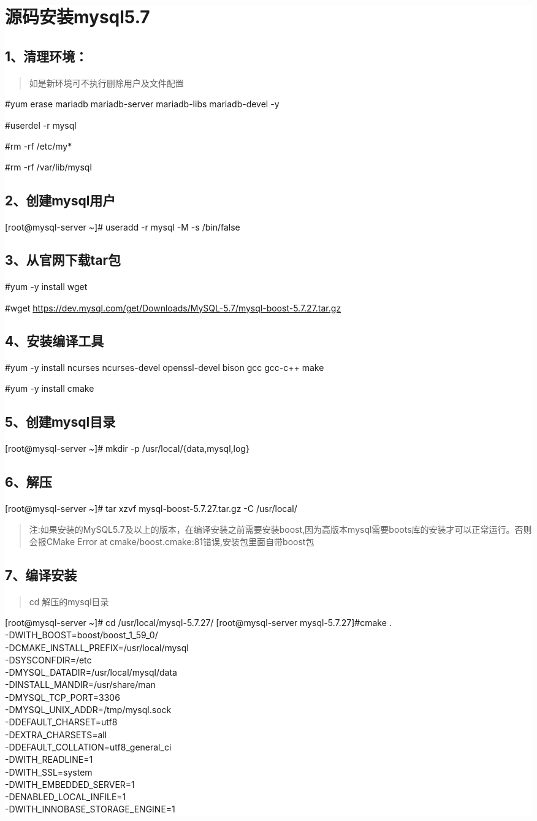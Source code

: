 # 源码安装mysql5.7

## 1、清理环境：

> 如是新环境可不执行删除用户及文件配置

#yum erase mariadb mariadb-server mariadb-libs mariadb-devel -y

#userdel  -r   mysql

#rm  -rf  /etc/my*

#rm  -rf  /var/lib/mysql

## 2、创建mysql用户

[root@mysql-server ~]# useradd -r mysql -M -s /bin/false

## 3、从官网下载tar包

#yum  -y  install  wget

#wget https://dev.mysql.com/get/Downloads/MySQL-5.7/mysql-boost-5.7.27.tar.gz

## 4、安装编译工具

#yum -y install ncurses ncurses-devel openssl-devel bison gcc gcc-c++ make

#yum -y install  cmake

## 5、创建mysql目录

[root@mysql-server ~]# mkdir -p /usr/local/{data,mysql,log}

## 6、解压

[root@mysql-server ~]# tar xzvf mysql-boost-5.7.27.tar.gz -C /usr/local/

> 注:如果安装的MySQL5.7及以上的版本，在编译安装之前需要安装boost,因为高版本mysql需要boots库的安装才可以正常运行。否则会报CMake Error at cmake/boost.cmake:81错误,安装包里面自带boost包

## 7、编译安装

> cd 解压的mysql目录

[root@mysql-server ~]# cd /usr/local/mysql-5.7.27/
[root@mysql-server mysql-5.7.27]#cmake . \
-DWITH_BOOST=boost/boost_1_59_0/ \
-DCMAKE_INSTALL_PREFIX=/usr/local/mysql \
-DSYSCONFDIR=/etc \
-DMYSQL_DATADIR=/usr/local/mysql/data \
-DINSTALL_MANDIR=/usr/share/man \
-DMYSQL_TCP_PORT=3306 \
-DMYSQL_UNIX_ADDR=/tmp/mysql.sock \
-DDEFAULT_CHARSET=utf8 \
-DEXTRA_CHARSETS=all \
-DDEFAULT_COLLATION=utf8_general_ci \
-DWITH_READLINE=1 \
-DWITH_SSL=system \
-DWITH_EMBEDDED_SERVER=1 \
-DENABLED_LOCAL_INFILE=1 \
-DWITH_INNOBASE_STORAGE_ENGINE=1
